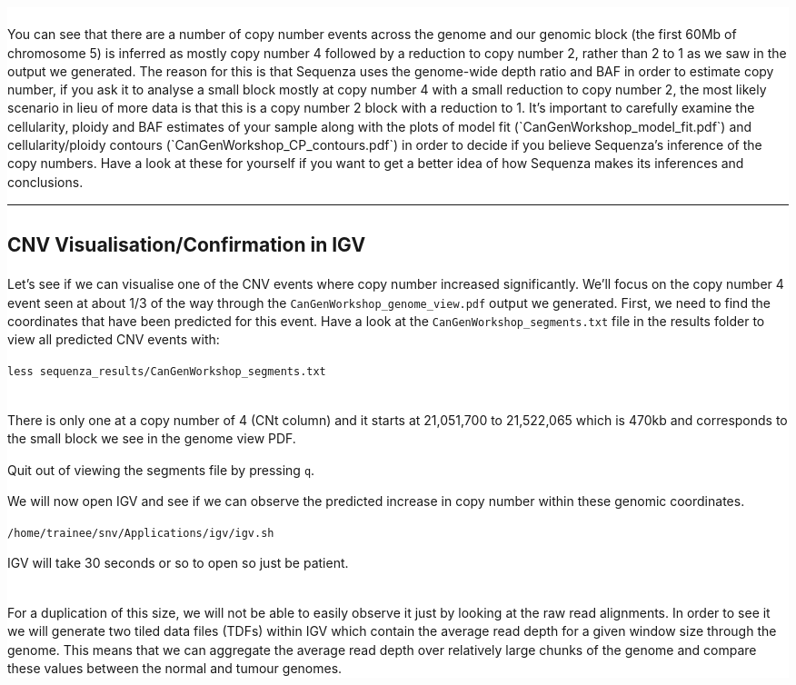 <br>
You can see that there are a number of copy number events across the
genome and our genomic block (the first 60Mb of chromosome 5) is
inferred as mostly copy number 4 followed by a reduction to copy number
2, rather than 2 to 1 as we saw in the output we generated. The reason
for this is that Sequenza uses the genome-wide depth ratio and BAF in
order to estimate copy number, if you ask it to analyse a small block
mostly at copy number 4 with a small reduction to copy number 2, the
most likely scenario in lieu of more data is that this is a copy number
2 block with a reduction to 1. It’s important to carefully examine the
cellularity, ploidy and BAF estimates of your sample along with the
plots of model fit (`CanGenWorkshop_model_fit.pdf`) and
cellularity/ploidy contours (`CanGenWorkshop_CP_contours.pdf`) in order
to decide if you believe Sequenza’s inference of the copy numbers. Have
a look at these for yourself if you want to get a better idea of how
Sequenza makes its inferences and conclusions.

***
## CNV Visualisation/Confirmation in IGV

Let’s see if we can visualise one of the CNV events where copy number
increased significantly. We’ll focus on the copy number 4 event seen at
about 1/3 of the way through the `CanGenWorkshop_genome_view.pdf` output
we generated. First, we need to find the coordinates that have been
predicted for this event. Have a look at the `CanGenWorkshop_segments.txt`
file in the results folder to view all predicted CNV events with:

  ```
  less sequenza_results/CanGenWorkshop_segments.txt
  ```

<br>
There is only one at a copy number of 4 (CNt column) and it starts at
21,051,700 to 21,522,065 which is 470kb and corresponds to the small block
we see in the genome view PDF.

Quit out of viewing the segments file by pressing `q`.

We will now open IGV and see if we can observe the predicted increase in
copy number within these genomic coordinates.

  ```
  /home/trainee/snv/Applications/igv/igv.sh
  ```

IGV will take 30 seconds or so to open so just be patient.

<br>
For a duplication of this size, we will not be able to easily observe it
just by looking at the raw read alignments. In order to see it we will
generate two tiled data files (TDFs) within IGV which contain the
average read depth for a given window size through the genome. This
means that we can aggregate the average read depth over relatively large
chunks of the genome and compare these values between the normal and
tumour genomes.

